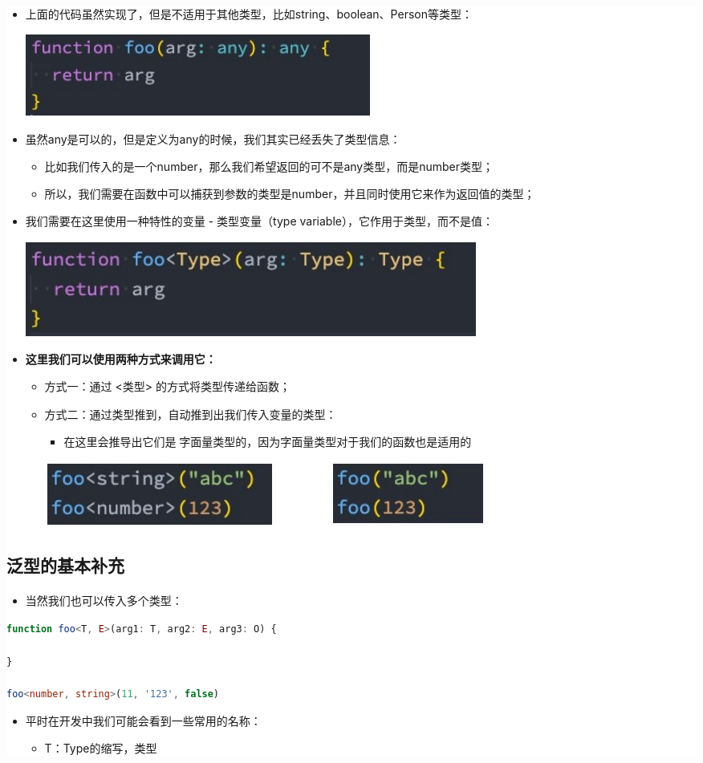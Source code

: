 - 上面的代码虽然实现了，但是不适用于其他类型，比如string、boolean、Person等类型：

  ![](CodeWhy-Vue3-TS-学习笔记3/17.jpg)

- 虽然any是可以的，但是定义为any的时候，我们其实已经丢失了类型信息：

  - 比如我们传入的是一个number，那么我们希望返回的可不是any类型，而是number类型；

  - 所以，我们需要在函数中可以捕获到参数的类型是number，并且同时使用它来作为返回值的类型；

- 我们需要在这里使用一种特性的变量 - 类型变量（type variable），它作用于类型，而不是值：

  ![](CodeWhy-Vue3-TS-学习笔记3/18.jpg)

- **这里我们可以使用两种方式来调用它：** 

  - 方式一：通过 <类型> 的方式将类型传递给函数； 

  - 方式二：通过类型推到，自动推到出我们传入变量的类型：

    - 在这里会推导出它们是 字面量类型的，因为字面量类型对于我们的函数也是适用的

    ![](CodeWhy-Vue3-TS-学习笔记3/19.jpg)



## 泛型的基本补充

- 当然我们也可以传入多个类型： 

```typescript
function foo<T, E>(arg1: T, arg2: E, arg3: O) {

}

foo<number, string>(11, '123', false)
```

- 平时在开发中我们可能会看到一些常用的名称：

  - T：Type的缩写，类型
